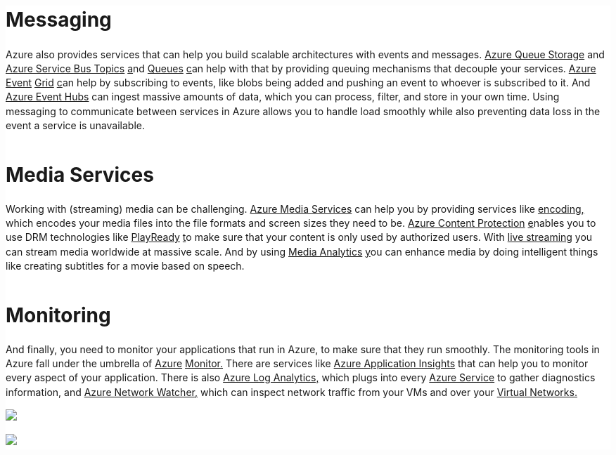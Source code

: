 # Messaging

Azure also provides services that can help you build scalable architectures with events and messages. [Azure Queue Storage](https://azure.microsoft.com/services/storage/queues/) and [Azure Service Bus Topics](https://docs.microsoft.com/azure/service-bus-messaging/service-bus-dotnet-how-to-use-topics-subscriptions) [a](https://docs.microsoft.com/azure/service-bus-messaging/service-bus-dotnet-how-to-use-topics-subscriptions)nd [Queues](https://docs.microsoft.com/azure/service-bus-messaging/service-bus-dotnet-get-started-with-queues) [c](https://docs.microsoft.com/azure/service-bus-messaging/service-bus-dotnet-get-started-with-queues)an help with that by providing queuing mechanisms that decouple your services. [Azure Event](https://azure.microsoft.com/services/event-grid/)  [Grid](https://azure.microsoft.com/services/event-grid/) [c](https://azure.microsoft.com/services/event-grid/)an help by subscribing to events, like blobs being added and pushing an event to whoever is subscribed to it. And [Azure Event Hubs](https://azure.microsoft.com/services/event-hubs/) can ingest massive amounts of data, which you can process, filter, and store in your own time. Using messaging to communicate between services in Azure allows you to handle load smoothly while also preventing data loss in the event a service is unavailable.

# Media Services

Working with (streaming) media can be challenging. [Azure Media Services](https://azure.microsoft.com/en-us/services/media-services/) can help you by providing services like [encoding,](https://azure.microsoft.com/services/media-services/encoding/) which encodes your media files into the file formats and screen sizes they need to be. [Azure Content Protection](https://azure.microsoft.com/services/media-services/content-protection/) [e](https://azure.microsoft.com/services/media-services/content-protection/)nables you to use DRM technologies like [PlayReady](https://www.microsoft.com/playready/) [t](https://www.microsoft.com/playready/)o make sure that your content is only used by authorized users. With [live streaming](https://docs.microsoft.com/azure/media-services/media-services-manage-channels-overview) you can stream media worldwide at massive scale. And by using [Media Analytics](https://azure.microsoft.com/services/media-services/media-analytics/) [y](https://azure.microsoft.com/services/media-services/media-analytics/)ou can enhance media by doing intelligent things like creating subtitles for a movie based on speech.

# Monitoring

And finally, you need to monitor your applications that run in Azure, to make sure that they run smoothly. The monitoring tools in Azure fall under the umbrella of [Azure](https://docs.microsoft.com/azure/monitoring-and-diagnostics/monitoring-overview)  [Monitor.](https://docs.microsoft.com/azure/monitoring-and-diagnostics/monitoring-overview) There are services like [Azure Application Insights](https://azure.microsoft.com/services/application-insights/) that can help you to monitor every aspect of your application. There is also [Azure Log Analytics,](https://azure.microsoft.com/services/log-analytics/) which plugs into every [Azure Service](https://azure.microsoft.com/services/network-watcher/) to gather diagnostics information, and [Azure Network Watcher,](https://azure.microsoft.com/en-us/services/network-watcher/) which can inspect network traffic from your VMs and over your [Virtual Networks.](https://docs.microsoft.com/azure/virtual-network/virtual-networks-overview)

![](_page_25_Picture_0.jpeg)

![](_page_25_Picture_1.jpeg)
